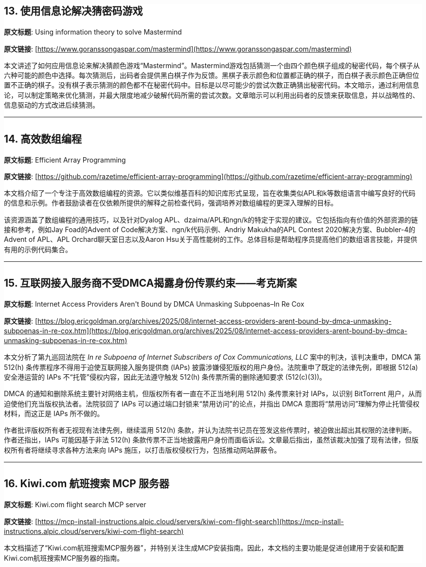 ## 13. 使用信息论解决猜密码游戏

**原文标题**: Using information theory to solve Mastermind

**原文链接**: [https://www.goranssongaspar.com/mastermind](https://www.goranssongaspar.com/mastermind)

本文讲述了如何应用信息论来解决猜颜色游戏“Mastermind”。Mastermind游戏包括猜测一个由四个颜色棋子组成的秘密代码，每个棋子从六种可能的颜色中选择。每次猜测后，出码者会提供黑白棋子作为反馈。黑棋子表示颜色和位置都正确的棋子，而白棋子表示颜色正确但位置不正确的棋子。没有棋子表示猜测的颜色都不在秘密代码中。目标是以尽可能少的尝试次数正确猜出秘密代码。本文暗示，通过利用信息论，可以制定策略来优化猜测，并最大限度地减少破解代码所需的尝试次数。文章暗示可以利用出码者的反馈来获取信息，并以战略性的、信息驱动的方式改进后续猜测。

---

## 14. 高效数组编程

**原文标题**: Efficient Array Programming

**原文链接**: [https://github.com/razetime/efficient-array-programming](https://github.com/razetime/efficient-array-programming)

本文档介绍了一个专注于高效数组编程的资源。它以类似维基百科的知识库形式呈现，旨在收集类似APL和k等数组语言中编写良好的代码的信息和示例。作者鼓励读者在仅依赖所提供的解释之前检查代码，强调培养对数组编程的更深入理解的目标。

该资源涵盖了数组编程的通用技巧，以及针对Dyalog APL、dzaima/APL和ngn/k的特定于实现的建议。它包括指向有价值的外部资源的链接和参考，例如Jay Foad的Advent of Code解决方案、ngn/k代码示例、Andriy Makukha的APL Contest 2020解决方案、Bubbler-4的Advent of APL、APL Orchard聊天室日志以及Aaron Hsu关于高性能树的工作。总体目标是帮助程序员提高他们的数组语言技能，并提供有用的示例代码集合。

---

## 15. 互联网接入服务商不受DMCA揭露身份传票约束——考克斯案

**原文标题**: Internet Access Providers Aren't Bound by DMCA Unmasking Subpoenas–In Re Cox

**原文链接**: [https://blog.ericgoldman.org/archives/2025/08/internet-access-providers-arent-bound-by-dmca-unmasking-subpoenas-in-re-cox.htm](https://blog.ericgoldman.org/archives/2025/08/internet-access-providers-arent-bound-by-dmca-unmasking-subpoenas-in-re-cox.htm)

本文分析了第九巡回法院在 *In re Subpoena of Internet Subscribers of Cox Communications, LLC* 案中的判决，该判决重申，DMCA 第 512(h) 条传票程序不得用于迫使互联网接入服务提供商 (IAPs) 披露涉嫌侵犯版权的用户身份。法院重申了既定的法律先例，即根据 512(a) 安全港运营的 IAPs 不“托管”侵权内容，因此无法遵守触发 512(h) 条传票所需的删除通知要求 (512(c)(3))。

DMCA 的通知和删除系统主要针对网络主机，但版权所有者一直在不正当地利用 512(h) 条传票来针对 IAPs，以识别 BitTorrent 用户，从而迫使他们充当版权执法者。法院驳回了 IAPs 可以通过端口封锁来“禁用访问”的论点，并指出 DMCA 意图将“禁用访问”理解为停止托管侵权材料，而这正是 IAPs 所不做的。

作者批评版权所有者无视现有法律先例，继续滥用 512(h) 条款，并认为法院书记员在签发这些传票时，被迫做出超出其权限的法律判断。作者还指出，IAPs 可能因基于非法 512(h) 条款传票不正当地披露用户身份而面临诉讼。文章最后指出，虽然该裁决加强了现有法律，但版权所有者将继续寻求各种方法来向 IAPs 施压，以打击版权侵权行为，包括推动网站屏蔽令。

---

## 16. Kiwi.com 航班搜索 MCP 服务器

**原文标题**: Kiwi.com flight search MCP server

**原文链接**: [https://mcp-install-instructions.alpic.cloud/servers/kiwi-com-flight-search](https://mcp-install-instructions.alpic.cloud/servers/kiwi-com-flight-search)

本文档描述了“Kiwi.com航班搜索MCP服务器”，并特别关注生成MCP安装指南。因此，本文档的主要功能是促进创建用于安装和配置Kiwi.com航班搜索MCP服务器的指南。
